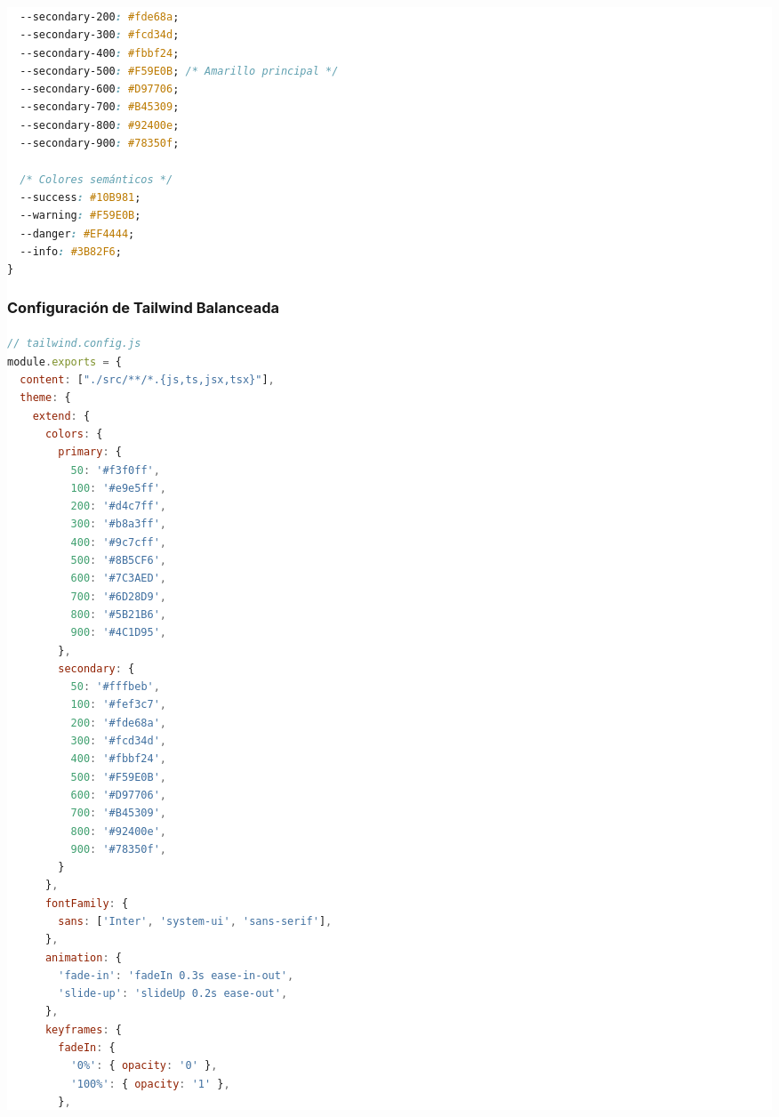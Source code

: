 ```css
  --secondary-200: #fde68a;
  --secondary-300: #fcd34d;
  --secondary-400: #fbbf24;
  --secondary-500: #F59E0B; /* Amarillo principal */
  --secondary-600: #D97706;
  --secondary-700: #B45309;
  --secondary-800: #92400e;
  --secondary-900: #78350f;

  /* Colores semánticos */
  --success: #10B981;
  --warning: #F59E0B;
  --danger: #EF4444;
  --info: #3B82F6;
}
```

### Configuración de Tailwind Balanceada

```javascript
// tailwind.config.js
module.exports = {
  content: ["./src/**/*.{js,ts,jsx,tsx}"],
  theme: {
    extend: {
      colors: {
        primary: {
          50: '#f3f0ff',
          100: '#e9e5ff',
          200: '#d4c7ff',
          300: '#b8a3ff',
          400: '#9c7cff',
          500: '#8B5CF6',
          600: '#7C3AED',
          700: '#6D28D9',
          800: '#5B21B6',
          900: '#4C1D95',
        },
        secondary: {
          50: '#fffbeb',
          100: '#fef3c7',
          200: '#fde68a',
          300: '#fcd34d',
          400: '#fbbf24',
          500: '#F59E0B',
          600: '#D97706',
          700: '#B45309',
          800: '#92400e',
          900: '#78350f',
        }
      },
      fontFamily: {
        sans: ['Inter', 'system-ui', 'sans-serif'],
      },
      animation: {
        'fade-in': 'fadeIn 0.3s ease-in-out',
        'slide-up': 'slideUp 0.2s ease-out',
      },
      keyframes: {
        fadeIn: {
          '0%': { opacity: '0' },
          '100%': { opacity: '1' },
        },
```
